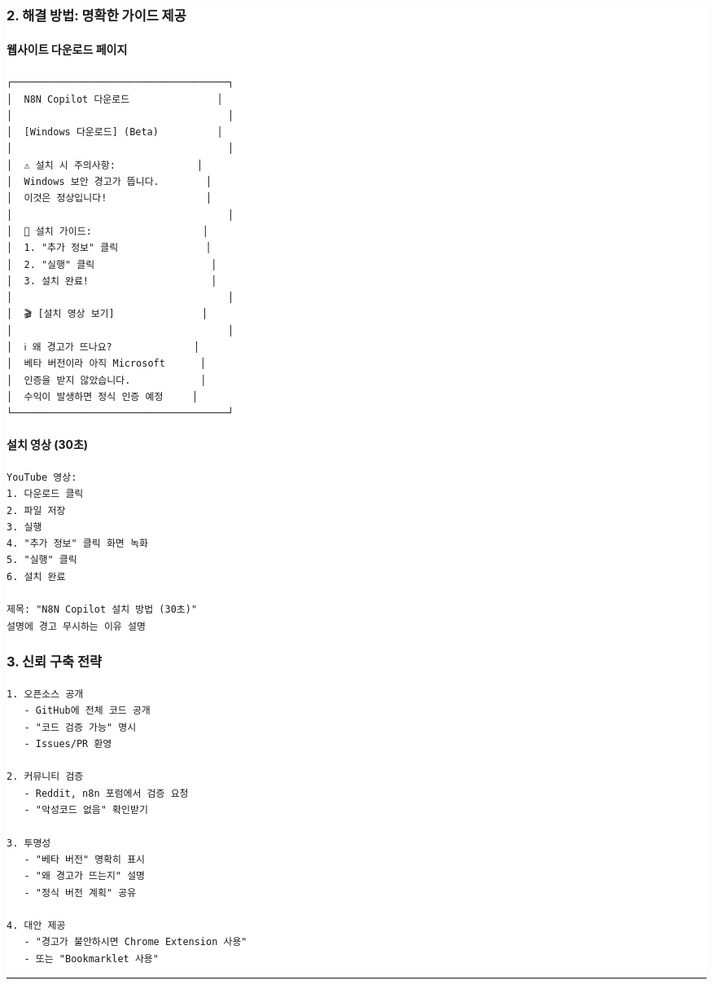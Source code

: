 ### 2. 해결 방법: 명확한 가이드 제공

#### 웹사이트 다운로드 페이지

```html
┌─────────────────────────────────────┐
│  N8N Copilot 다운로드               │
│                                     │
│  [Windows 다운로드] (Beta)          │
│                                     │
│  ⚠️ 설치 시 주의사항:              │
│  Windows 보안 경고가 뜹니다.        │
│  이것은 정상입니다!                 │
│                                     │
│  📖 설치 가이드:                   │
│  1. "추가 정보" 클릭               │
│  2. "실행" 클릭                    │
│  3. 설치 완료!                     │
│                                     │
│  🎬 [설치 영상 보기]               │
│                                     │
│  ℹ️ 왜 경고가 뜨나요?              │
│  베타 버전이라 아직 Microsoft      │
│  인증을 받지 않았습니다.            │
│  수익이 발생하면 정식 인증 예정     │
└─────────────────────────────────────┘
```

#### 설치 영상 (30초)

```
YouTube 영상:
1. 다운로드 클릭
2. 파일 저장
3. 실행
4. "추가 정보" 클릭 화면 녹화
5. "실행" 클릭
6. 설치 완료

제목: "N8N Copilot 설치 방법 (30초)"
설명에 경고 무시하는 이유 설명
```

### 3. 신뢰 구축 전략

```
1. 오픈소스 공개
   - GitHub에 전체 코드 공개
   - "코드 검증 가능" 명시
   - Issues/PR 환영

2. 커뮤니티 검증
   - Reddit, n8n 포럼에서 검증 요청
   - "악성코드 없음" 확인받기

3. 투명성
   - "베타 버전" 명확히 표시
   - "왜 경고가 뜨는지" 설명
   - "정식 버전 계획" 공유

4. 대안 제공
   - "경고가 불안하시면 Chrome Extension 사용"
   - 또는 "Bookmarklet 사용"
```

---